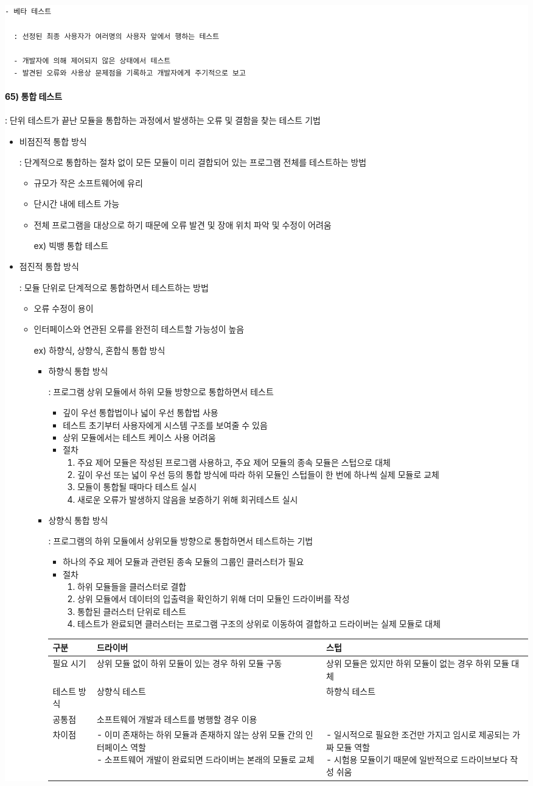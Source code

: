     - 베타 테스트

      : 선정된 최종 사용자가 여러명의 사용자 앞에서 행하는 테스트

      - 개발자에 의해 제어되지 않은 상태에서 테스트
      - 발견된 오류와 사용상 문제점을 기록하고 개발자에게 주기적으로 보고





#### 65) 통합 테스트

 : 단위 테스트가 끝난 모듈을 통합하는 과정에서 발생하는 오류 및 결함을 찾는 테스트 기법

- 비점진적 통합 방식

  : 단계적으로 통합하는 절차 없이 모든 모듈이 미리 결합되어 있는 프로그램 전체를 테스트하는 방법

  - 규모가 작은 소프트웨어에 유리

  - 단시간 내에 테스트 가능

  - 전체 프로그램을 대상으로 하기 때문에 오류 발견 및 장애 위치 파악 및 수정이 어려움

    ex) 빅뱅 통합 테스트

- 점진적 통합 방식

  : 모듈 단위로 단계적으로 통합하면서 테스트하는 방법

  - 오류 수정이 용이

  - 인터페이스와 연관된 오류를 완전히 테스트할 가능성이 높음

    ex) 하향식, 상향식, 혼합식 통합 방식

    - 하향식 통합 방식

      : 프로그램 상위 모듈에서 하위 모듈 방향으로 통합하면서 테스트

      - 깊이 우선 통합법이나 넓이 우선 통합법 사용
      - 테스트 초기부터 사용자에게 시스템 구조를 보여줄 수 있음
      - 상위 모듈에서는 테스트 케이스 사용 어려움
      - 절차
        1. 주요 제어 모듈은 작성된 프로그램 사용하고, 주요 제어 모듈의 종속 모듈은 스텁으로 대체
        2. 깊이 우선 또는 넓이 우선 등의 통합 방식에 따라 하위 모듈인 스텁들이 한 번에 하나씩 실제 모듈로 교체
        3. 모듈이 통합될 때마다 테스트 실시
        4. 새로운 오류가 발생하지 않음을 보증하기 위해 회귀테스트 실시

    - 상향식 통합 방식

      : 프로그램의 하위 모듈에서 상위모듈 방향으로 통합하면서 테스트하는 기법

      - 하나의 주요 제어 모듈과 관련된 종속 모듈의 그룹인 클러스터가 필요
      - 절차
        1. 하위 모듈들을 클러스터로 결합
        2. 상위 모듈에서 데이터의 입출력을 확인하기 위해 더미 모듈인 드라이버를 작성
        3. 통합된 클러스터 단위로 테스트
        4. 테스트가 완료되면 클러스터는 프로그램 구조의 상위로 이동하여 결합하고 드라이버는 실제 모듈로 대체

      | 구분        | 드라이버                                                     | 스텁                                                         |
      | ----------- | ------------------------------------------------------------ | ------------------------------------------------------------ |
      | 필요 시기   | 상위 모듈 없이 하위 모듈이 있는 경우 하위 모듈 구동          | 상위 모듈은 있지만 하위 모듈이 없는 경우 하위 모듈 대체      |
      | 테스트 방식 | 상향식 테스트                                                | 하향식 테스트                                                |
      | 공통점      | 소프트웨어 개발과 테스트를 병행할 경우 이용                  |                                                              |
      | 차이점      | - 이미 존재하는 하위 모듈과 존재하지 않는 상위 모듈 간의 인터페이스 역할<br>- 소프트웨어 개발이 완료되면 드라이버는 본래의 모듈로 교체 | - 일시적으로 필요한 조건만 가지고 임시로 제공되는 가짜 모듈 역할<br>- 시험용 모듈이기 때문에 일반적으로 드라이브보다 작성 쉬움 |
